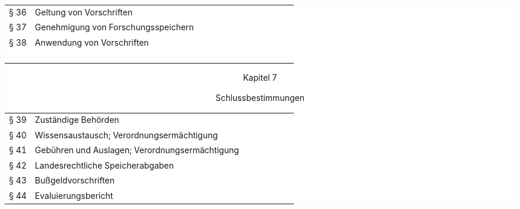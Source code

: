 <table>
<colgroup>
<col style="width: 9%" />
<col style="width: 91%" />
</colgroup>
<tbody>
<tr class="odd">
<td style="text-align: left;">§ 36</td>
<td style="text-align: left;">Geltung von Vorschriften</td>
</tr>
<tr class="even">
<td style="text-align: left;">§ 37</td>
<td style="text-align: left;">Genehmigung von Forschungsspeichern</td>
</tr>
<tr class="odd">
<td style="text-align: left;">§ 38</td>
<td style="text-align: left;">Anwendung von Vorschriften<br />
<br />
</td>
</tr>
</tbody>
</table>

<div class="S2" style="text-align:center;">

Kapitel 7  
  

</div>

<div class="S2" style="text-align:center;">

Schlussbestimmungen  
  

</div>

<table>
<colgroup>
<col style="width: 9%" />
<col style="width: 91%" />
</colgroup>
<tbody>
<tr class="odd">
<td style="text-align: left;">§ 39</td>
<td style="text-align: left;">Zuständige Behörden</td>
</tr>
<tr class="even">
<td style="text-align: left;">§ 40</td>
<td style="text-align: left;">Wissensaustausch; Verordnungsermächtigung</td>
</tr>
<tr class="odd">
<td style="text-align: left;">§ 41</td>
<td style="text-align: left;">Gebühren und Auslagen; Verordnungsermächtigung</td>
</tr>
<tr class="even">
<td style="text-align: left;">§ 42</td>
<td style="text-align: left;">Landesrechtliche Speicherabgaben</td>
</tr>
<tr class="odd">
<td style="text-align: left;">§ 43</td>
<td style="text-align: left;">Bußgeldvorschriften</td>
</tr>
<tr class="even">
<td style="text-align: left;">§ 44</td>
<td style="text-align: left;">Evaluierungsbericht</td>
</tr>
<tr class="odd">